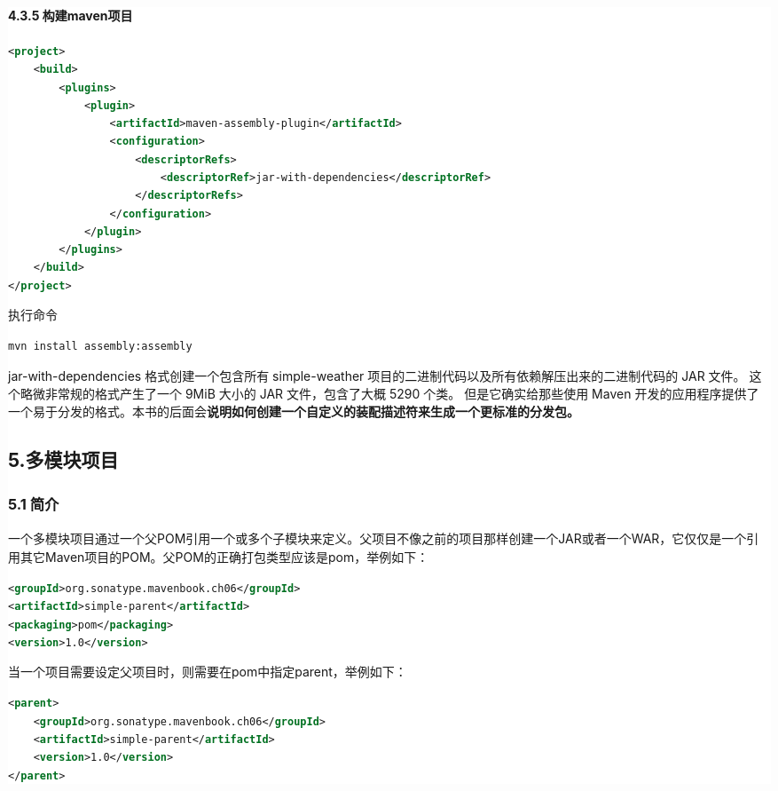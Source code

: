 #### 4.3.5 构建maven项目

```xml
<project>
    <build>
        <plugins>
            <plugin>
                <artifactId>maven-assembly-plugin</artifactId>
                <configuration>
                	<descriptorRefs>
                		<descriptorRef>jar-with-dependencies</descriptorRef>
                	</descriptorRefs>
                </configuration>
            </plugin>
        </plugins>
    </build>
</project>
```

执行命令

```
mvn install assembly:assembly
```

jar-with-dependencies 格式创建一个包含所有 simple-weather 项目的二进制代码以及所有依赖解压出来的二进制代码的 JAR 文件。 这个略微非常规的格式产生了一个 9MiB 大小的 JAR 文件，包含了大概 5290 个类。 但是它确实给那些使用 Maven 开发的应用程序提供了一个易于分发的格式。本书的后面会**说明如何创建一个自定义的装配描述符来生成一个更标准的分发包。**



## 5.多模块项目

### 5.1 简介

一个多模块项目通过一个父POM引用一个或多个子模块来定义。父项目不像之前的项目那样创建一个JAR或者一个WAR，它仅仅是一个引用其它Maven项目的POM。父POM的正确打包类型应该是pom，举例如下：

```xml
<groupId>org.sonatype.mavenbook.ch06</groupId>
<artifactId>simple-parent</artifactId>
<packaging>pom</packaging>
<version>1.0</version>
```

当一个项目需要设定父项目时，则需要在pom中指定parent，举例如下：

```xml
<parent>
    <groupId>org.sonatype.mavenbook.ch06</groupId>
    <artifactId>simple-parent</artifactId>
    <version>1.0</version>
</parent>
```


